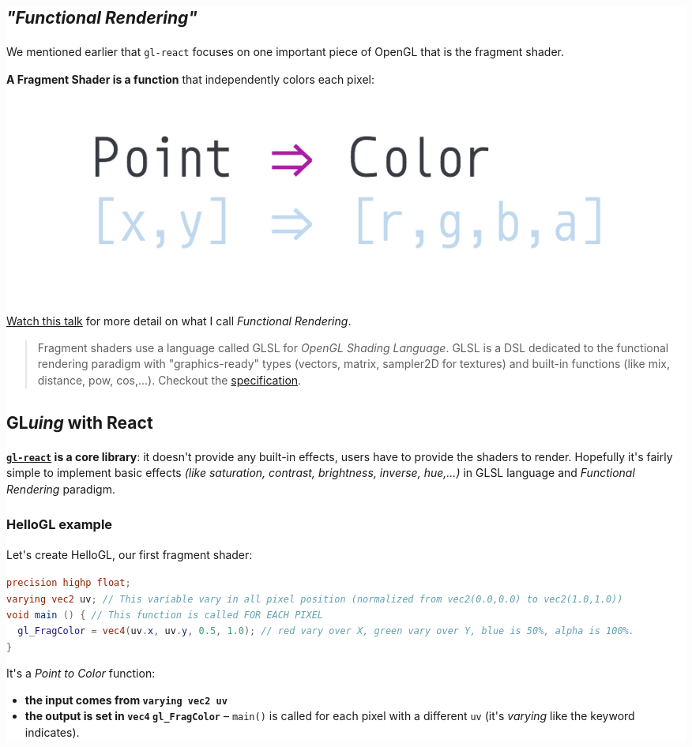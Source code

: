 ## _"Functional Rendering"_

We mentioned earlier that `gl-react` focuses on one important piece of OpenGL that is the fragment shader.

**A Fragment Shader is a function** that independently colors each pixel:

![](/images/2016/03/functional_rendering.png)

[Watch this talk](http://greweb.me/2013/11/functional-rendering/) for more detail on what I call _Functional Rendering_.

> Fragment shaders use a language called GLSL for _OpenGL Shading Language_. GLSL is a DSL dedicated to the functional rendering paradigm with "graphics-ready" types (vectors, matrix, sampler2D for textures) and built-in functions (like mix, distance, pow, cos,...).
> Checkout the [specification][glsl-spec].

## GL*uing* with React

**[`gl-react`][gl-react] is a core library**: it doesn't provide any built-in effects, users have to provide the shaders to render. Hopefully it's fairly simple to implement basic effects _(like saturation, contrast, brightness, inverse, hue,...)_ in GLSL language and _Functional Rendering_ paradigm.

### HelloGL example

Let's create HelloGL, our first fragment shader:

```glsl
precision highp float;
varying vec2 uv; // This variable vary in all pixel position (normalized from vec2(0.0,0.0) to vec2(1.0,1.0))
void main () { // This function is called FOR EACH PIXEL
  gl_FragColor = vec4(uv.x, uv.y, 0.5, 1.0); // red vary over X, green vary over Y, blue is 50%, alpha is 100%.
}
```

It's a _Point to Color_ function:

- **the input comes from `varying vec2 uv`**
- **the output is set in `vec4` `gl_FragColor`** – `main()` is called for each pixel with a different `uv` (it's _varying_ like the keyword indicates).


[gl-react]: https://github.com/projectseptemberinc/gl-react
[gl-react-dom]: https://github.com/projectseptemberinc/gl-react-dom
[gl-react-native]: https://github.com/projectseptemberinc/gl-react-native
[reconciliation]: https://facebook.github.io/react/docs/reconciliation.html
[glsl-spec]: https://www.khronos.org/registry/gles/specs/2.0/GLSL_ES_Specification_1.0.17.pdf
[gl-react-blur]: https://github.com/gre/gl-react-blur
[gl-react-negative]: https://github.com/gre/gl-react-negative
[gl-react-constrast-saturation-brightness]: https://github.com/gre/gl-react-constrast-saturation-brightness
[gl-react-hue-rotate]: https://github.com/gre/gl-react-hue-rotate
[gl-react-color-matrix]: https://github.com/gre/gl-react-color-matrix